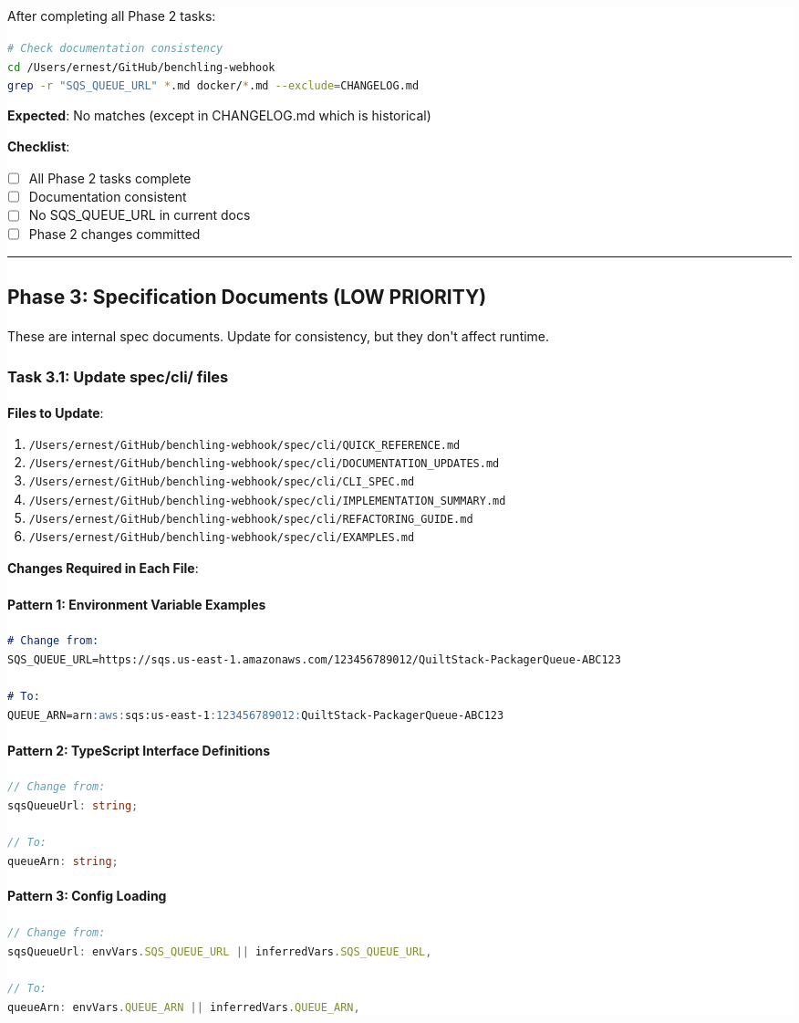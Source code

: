 After completing all Phase 2 tasks:

```bash
# Check documentation consistency
cd /Users/ernest/GitHub/benchling-webhook
grep -r "SQS_QUEUE_URL" *.md docker/*.md --exclude=CHANGELOG.md
```

**Expected**: No matches (except in CHANGELOG.md which is historical)

**Checklist**:
- [ ] All Phase 2 tasks complete
- [ ] Documentation consistent
- [ ] No SQS_QUEUE_URL in current docs
- [ ] Phase 2 changes committed

---

## Phase 3: Specification Documents (LOW PRIORITY)

These are internal spec documents. Update for consistency, but they don't affect runtime.

### Task 3.1: Update spec/cli/ files

**Files to Update**:
1. `/Users/ernest/GitHub/benchling-webhook/spec/cli/QUICK_REFERENCE.md`
2. `/Users/ernest/GitHub/benchling-webhook/spec/cli/DOCUMENTATION_UPDATES.md`
3. `/Users/ernest/GitHub/benchling-webhook/spec/cli/CLI_SPEC.md`
4. `/Users/ernest/GitHub/benchling-webhook/spec/cli/IMPLEMENTATION_SUMMARY.md`
5. `/Users/ernest/GitHub/benchling-webhook/spec/cli/REFACTORING_GUIDE.md`
6. `/Users/ernest/GitHub/benchling-webhook/spec/cli/EXAMPLES.md`

**Changes Required in Each File**:

#### Pattern 1: Environment Variable Examples
```markdown
# Change from:
SQS_QUEUE_URL=https://sqs.us-east-1.amazonaws.com/123456789012/QuiltStack-PackagerQueue-ABC123

# To:
QUEUE_ARN=arn:aws:sqs:us-east-1:123456789012:QuiltStack-PackagerQueue-ABC123
```

#### Pattern 2: TypeScript Interface Definitions
```typescript
// Change from:
sqsQueueUrl: string;

// To:
queueArn: string;
```

#### Pattern 3: Config Loading
```typescript
// Change from:
sqsQueueUrl: envVars.SQS_QUEUE_URL || inferredVars.SQS_QUEUE_URL,

// To:
queueArn: envVars.QUEUE_ARN || inferredVars.QUEUE_ARN,
```
